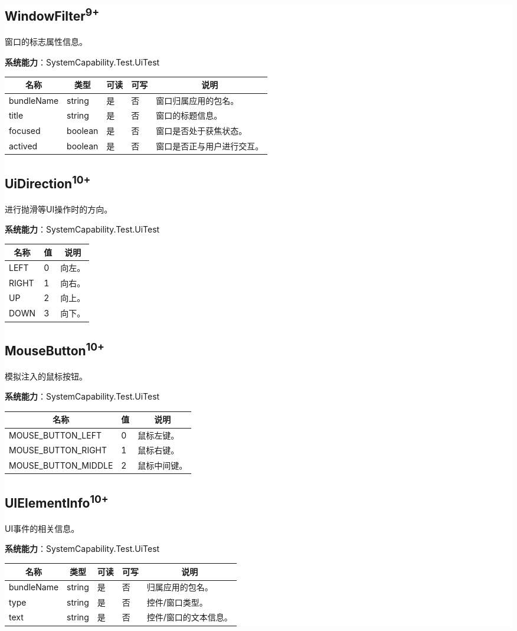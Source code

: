 ## WindowFilter<sup>9+</sup>

窗口的标志属性信息。

**系统能力**：SystemCapability.Test.UiTest

| 名称       | 类型    | 可读 | 可写 | 说明                       |
| ---------- | ------- | ---- | ---- | -------------------------- |
| bundleName | string  | 是   | 否   | 窗口归属应用的包名。       |
| title      | string  | 是   | 否   | 窗口的标题信息。           |
| focused    | boolean | 是   | 否   | 窗口是否处于获焦状态。     |
| actived    | boolean | 是   | 否   | 窗口是否正与用户进行交互。 |

## UiDirection<sup>10+</sup>

进行抛滑等UI操作时的方向。

**系统能力**：SystemCapability.Test.UiTest

| 名称  | 值   | 说明   |
| ----- | ---- | ------ |
| LEFT  | 0    | 向左。 |
| RIGHT | 1    | 向右。 |
| UP    | 2    | 向上。 |
| DOWN  | 3    | 向下。 |

## MouseButton<sup>10+</sup>

模拟注入的鼠标按钮。

**系统能力**：SystemCapability.Test.UiTest

| 名称                | 值   | 说明         |
| ------------------- | ---- | ------------ |
| MOUSE_BUTTON_LEFT   | 0    | 鼠标左键。   |
| MOUSE_BUTTON_RIGHT  | 1    | 鼠标右键。   |
| MOUSE_BUTTON_MIDDLE | 2    | 鼠标中间键。 |

## UIElementInfo<sup>10+</sup>

UI事件的相关信息。

**系统能力**：SystemCapability.Test.UiTest

| 名称       | 类型   | 可读 | 可写 | 说明                  |
| ---------- | ------ | ---- | ---- | --------------------- |
| bundleName | string | 是   | 否   | 归属应用的包名。      |
| type       | string | 是   | 否   | 控件/窗口类型。       |
| text       | string | 是   | 否   | 控件/窗口的文本信息。 |
